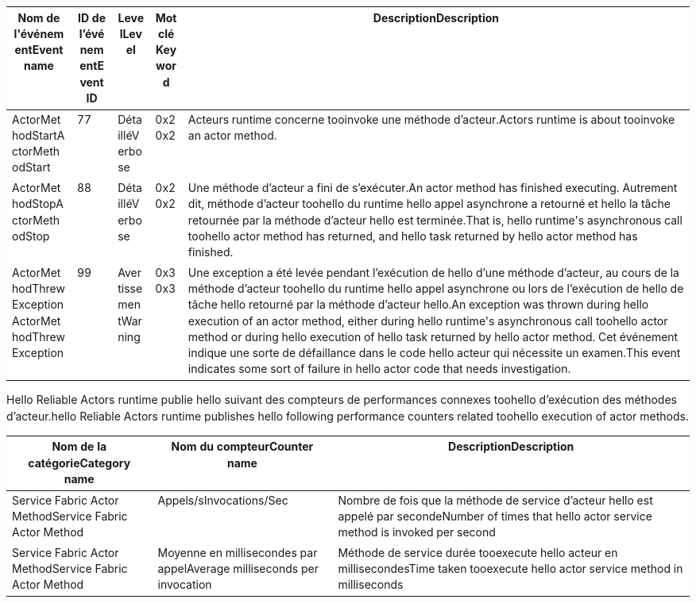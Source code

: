 | <span data-ttu-id="ce6ab-167">Nom de l'événement</span><span class="sxs-lookup"><span data-stu-id="ce6ab-167">Event name</span></span> | <span data-ttu-id="ce6ab-168">ID de l’événement</span><span class="sxs-lookup"><span data-stu-id="ce6ab-168">Event ID</span></span> | <span data-ttu-id="ce6ab-169">Level</span><span class="sxs-lookup"><span data-stu-id="ce6ab-169">Level</span></span> | <span data-ttu-id="ce6ab-170">Mot clé</span><span class="sxs-lookup"><span data-stu-id="ce6ab-170">Keyword</span></span> | <span data-ttu-id="ce6ab-171">Description</span><span class="sxs-lookup"><span data-stu-id="ce6ab-171">Description</span></span> |
| --- | --- | --- | --- | --- |
| <span data-ttu-id="ce6ab-172">ActorMethodStart</span><span class="sxs-lookup"><span data-stu-id="ce6ab-172">ActorMethodStart</span></span> |<span data-ttu-id="ce6ab-173">7</span><span class="sxs-lookup"><span data-stu-id="ce6ab-173">7</span></span> |<span data-ttu-id="ce6ab-174">Détaillé</span><span class="sxs-lookup"><span data-stu-id="ce6ab-174">Verbose</span></span> |<span data-ttu-id="ce6ab-175">0x2</span><span class="sxs-lookup"><span data-stu-id="ce6ab-175">0x2</span></span> |<span data-ttu-id="ce6ab-176">Acteurs runtime concerne tooinvoke une méthode d’acteur.</span><span class="sxs-lookup"><span data-stu-id="ce6ab-176">Actors runtime is about tooinvoke an actor method.</span></span> |
| <span data-ttu-id="ce6ab-177">ActorMethodStop</span><span class="sxs-lookup"><span data-stu-id="ce6ab-177">ActorMethodStop</span></span> |<span data-ttu-id="ce6ab-178">8</span><span class="sxs-lookup"><span data-stu-id="ce6ab-178">8</span></span> |<span data-ttu-id="ce6ab-179">Détaillé</span><span class="sxs-lookup"><span data-stu-id="ce6ab-179">Verbose</span></span> |<span data-ttu-id="ce6ab-180">0x2</span><span class="sxs-lookup"><span data-stu-id="ce6ab-180">0x2</span></span> |<span data-ttu-id="ce6ab-181">Une méthode d’acteur a fini de s’exécuter.</span><span class="sxs-lookup"><span data-stu-id="ce6ab-181">An actor method has finished executing.</span></span> <span data-ttu-id="ce6ab-182">Autrement dit, méthode d’acteur toohello du runtime hello appel asynchrone a retourné et hello la tâche retournée par la méthode d’acteur hello est terminée.</span><span class="sxs-lookup"><span data-stu-id="ce6ab-182">That is, hello runtime's asynchronous call toohello actor method has returned, and hello task returned by hello actor method has finished.</span></span> |
| <span data-ttu-id="ce6ab-183">ActorMethodThrewException</span><span class="sxs-lookup"><span data-stu-id="ce6ab-183">ActorMethodThrewException</span></span> |<span data-ttu-id="ce6ab-184">9</span><span class="sxs-lookup"><span data-stu-id="ce6ab-184">9</span></span> |<span data-ttu-id="ce6ab-185">Avertissement</span><span class="sxs-lookup"><span data-stu-id="ce6ab-185">Warning</span></span> |<span data-ttu-id="ce6ab-186">0x3</span><span class="sxs-lookup"><span data-stu-id="ce6ab-186">0x3</span></span> |<span data-ttu-id="ce6ab-187">Une exception a été levée pendant l’exécution de hello d’une méthode d’acteur, au cours de la méthode d’acteur toohello du runtime hello appel asynchrone ou lors de l’exécution de hello de tâche hello retourné par la méthode d’acteur hello.</span><span class="sxs-lookup"><span data-stu-id="ce6ab-187">An exception was thrown during hello execution of an actor method, either during hello runtime's asynchronous call toohello actor method or during hello execution of hello task returned by hello actor method.</span></span> <span data-ttu-id="ce6ab-188">Cet événement indique une sorte de défaillance dans le code hello acteur qui nécessite un examen.</span><span class="sxs-lookup"><span data-stu-id="ce6ab-188">This event indicates some sort of failure in hello actor code that needs investigation.</span></span> |

<span data-ttu-id="ce6ab-189">Hello Reliable Actors runtime publie hello suivant des compteurs de performances connexes toohello d’exécution des méthodes d’acteur.</span><span class="sxs-lookup"><span data-stu-id="ce6ab-189">hello Reliable Actors runtime publishes hello following performance counters related toohello execution of actor methods.</span></span>

| <span data-ttu-id="ce6ab-190">Nom de la catégorie</span><span class="sxs-lookup"><span data-stu-id="ce6ab-190">Category name</span></span> | <span data-ttu-id="ce6ab-191">Nom du compteur</span><span class="sxs-lookup"><span data-stu-id="ce6ab-191">Counter name</span></span> | <span data-ttu-id="ce6ab-192">Description</span><span class="sxs-lookup"><span data-stu-id="ce6ab-192">Description</span></span> |
| --- | --- | --- |
| <span data-ttu-id="ce6ab-193">Service Fabric Actor Method</span><span class="sxs-lookup"><span data-stu-id="ce6ab-193">Service Fabric Actor Method</span></span> |<span data-ttu-id="ce6ab-194">Appels/s</span><span class="sxs-lookup"><span data-stu-id="ce6ab-194">Invocations/Sec</span></span> |<span data-ttu-id="ce6ab-195">Nombre de fois que la méthode de service d’acteur hello est appelé par seconde</span><span class="sxs-lookup"><span data-stu-id="ce6ab-195">Number of times that hello actor service method is invoked per second</span></span> |
| <span data-ttu-id="ce6ab-196">Service Fabric Actor Method</span><span class="sxs-lookup"><span data-stu-id="ce6ab-196">Service Fabric Actor Method</span></span> |<span data-ttu-id="ce6ab-197">Moyenne en millisecondes par appel</span><span class="sxs-lookup"><span data-stu-id="ce6ab-197">Average milliseconds per invocation</span></span> |<span data-ttu-id="ce6ab-198">Méthode de service durée tooexecute hello acteur en millisecondes</span><span class="sxs-lookup"><span data-stu-id="ce6ab-198">Time taken tooexecute hello actor service method in milliseconds</span></span> |